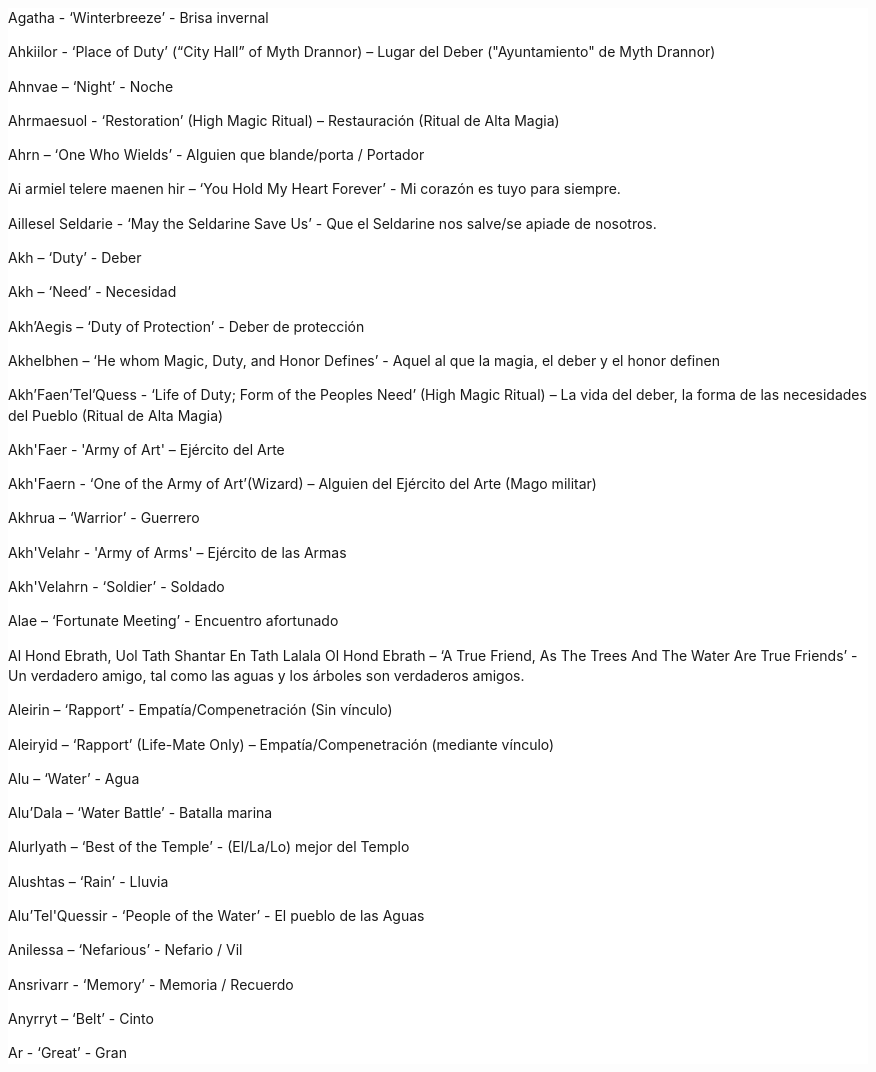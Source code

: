 Agatha - ‘Winterbreeze’ - Brisa invernal

Ahkiilor - ‘Place of Duty’ (“City Hall” of Myth Drannor) – Lugar del Deber ("Ayuntamiento" de Myth Drannor)

Ahnvae – ‘Night’ - Noche

Ahrmaesuol - ‘Restoration’ (High Magic Ritual) – Restauración (Ritual de Alta Magia)

Ahrn – ‘One Who Wields’ - Alguien que blande/porta / Portador

Ai armiel telere maenen hir – ‘You Hold My Heart Forever’ - Mi corazón es tuyo para siempre.

Aillesel Seldarie - ‘May the Seldarine Save Us’ - Que el Seldarine nos salve/se apiade de nosotros.

Akh – ‘Duty’ - Deber

Akh – ‘Need’ - Necesidad

Akh’Aegis – ‘Duty of Protection’ - Deber de protección

Akhelbhen – ‘He whom Magic, Duty, and Honor Defines’ - Aquel al que la magia, el deber y el honor definen

Akh’Faen’Tel’Quess - ‘Life of Duty; Form of the Peoples Need’ (High Magic Ritual) – La vida del deber, la forma de las necesidades del Pueblo (Ritual de Alta Magia)

Akh'Faer - 'Army of Art' – Ejército del Arte

Akh'Faern - ‘One of the Army of Art’(Wizard) – Alguien del Ejército del Arte (Mago militar)

Akhrua – ‘Warrior’ - Guerrero

Akh'Velahr - 'Army of Arms' – Ejército de las Armas

Akh'Velahrn - ‘Soldier’ - Soldado

Alae – ‘Fortunate Meeting’ - Encuentro afortunado

Al Hond Ebrath, Uol Tath Shantar En Tath Lalala Ol Hond Ebrath – ‘A True Friend, As The Trees And The Water Are True Friends’ - Un verdadero amigo, tal como las aguas y los árboles son verdaderos amigos.

Aleirin – ‘Rapport’ - Empatía/Compenetración (Sin vínculo)

Aleiryid – ‘Rapport’ (Life-Mate Only) – Empatía/Compenetración (mediante vínculo)

Alu – ‘Water’ - Agua

Alu’Dala – ‘Water Battle’ - Batalla marina

Alurlyath – ‘Best of the Temple’ - (El/La/Lo) mejor del Templo

Alushtas – ‘Rain’ - Lluvia

Alu’Tel'Quessir - ‘People of the Water’ - El pueblo de las Aguas

Anilessa – ‘Nefarious’ - Nefario / Vil

Ansrivarr - ‘Memory’ - Memoria / Recuerdo

Anyrryt – ‘Belt’ - Cinto

Ar - ‘Great’ - Gran
